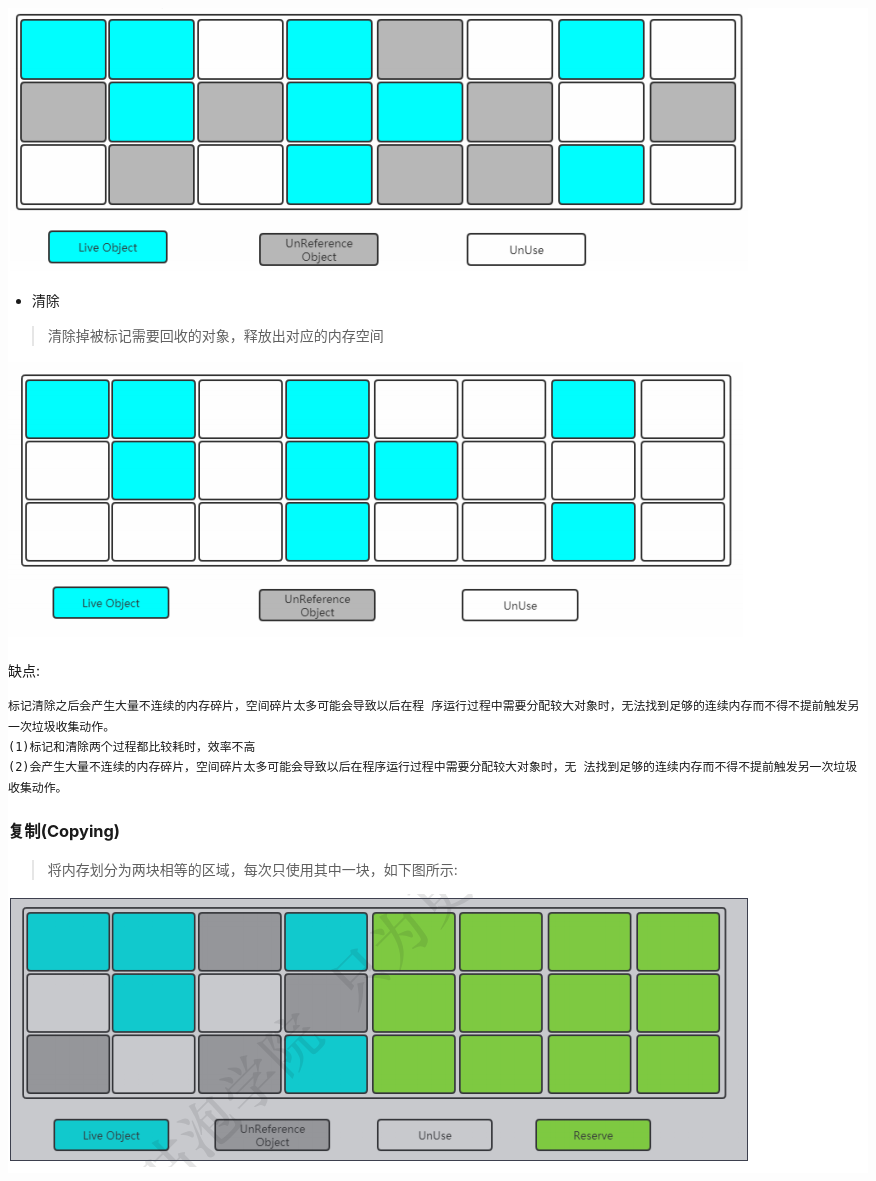 ![image-20200214160940446](JVM.assets/image-20200214160940446.png)

- 清除

> 清除掉被标记需要回收的对象，释放出对应的内存空间

![image-20200214161000078](JVM.assets/image-20200214161000078.png)

缺点:

```
标记清除之后会产生大量不连续的内存碎片，空间碎片太多可能会导致以后在程 序运行过程中需要分配较大对象时，无法找到足够的连续内存而不得不提前触发另一次垃圾收集动作。 
(1)标记和清除两个过程都比较耗时，效率不高 
(2)会产生大量不连续的内存碎片，空间碎片太多可能会导致以后在程序运行过程中需要分配较大对象时，无 法找到足够的连续内存而不得不提前触发另一次垃圾收集动作。
```

###  复制(Copying)

> 将内存划分为两块相等的区域，每次只使用其中一块，如下图所示:

![image-20200214161157142](JVM.assets/image-20200214161157142.png)
